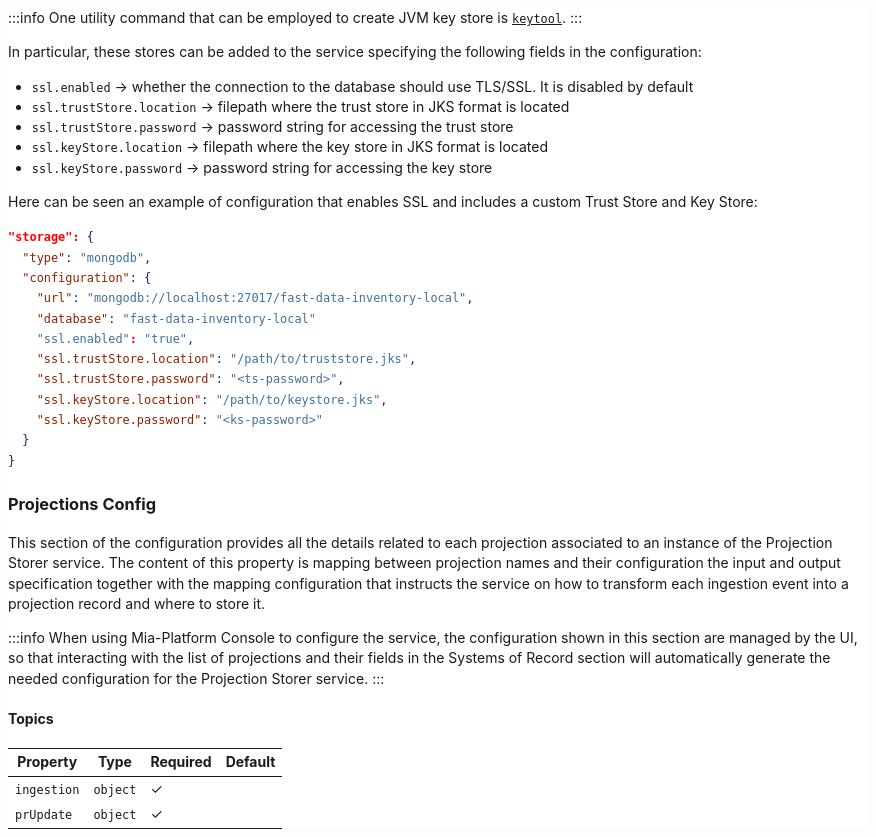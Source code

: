 :::info
One utility command that can be employed to create JVM key store is [`keytool`](https://docs.oracle.com/en/java/javase/21/docs/specs/man/keytool.html).
:::

In particular, these stores can be added to the service specifying the following fields in the configuration:

- `ssl.enabled` &rarr; whether the connection to the database should use TLS/SSL. It is disabled by default
- `ssl.trustStore.location` &rarr; filepath where the trust store in JKS format is located
- `ssl.trustStore.password` &rarr; password string for accessing the trust store
- `ssl.keyStore.location` &rarr; filepath where the key store in JKS format is located
- `ssl.keyStore.password` &rarr; password string for accessing the key store

Here can be seen an example of configuration that enables SSL and includes a custom Trust Store and Key Store:

```json
"storage": {
  "type": "mongodb",
  "configuration": {
    "url": "mongodb://localhost:27017/fast-data-inventory-local",
    "database": "fast-data-inventory-local"
    "ssl.enabled": "true",
    "ssl.trustStore.location": "/path/to/truststore.jks",
    "ssl.trustStore.password": "<ts-password>",
    "ssl.keyStore.location": "/path/to/keystore.jks",
    "ssl.keyStore.password": "<ks-password>"
  }
}
```

### Projections Config

This section of the configuration provides all the details related to each projection associated to an instance of the
Projection Storer service. The content of this property is mapping between projection names and their configuration the input and output specification together with the mapping configuration that
instructs the service on how to transform each ingestion event into a projection record and where to store it.

:::info
When using Mia-Platform Console to configure the service, the configuration shown in this section are managed by the UI,
so that interacting with the list of projections and their fields in the Systems of Record section will automatically
generate the needed configuration for the Projection Storer service.
:::

#### Topics

| Property    | Type     | Required | Default |
|-------------|----------|----------|---------|
| `ingestion` | `object` | &check;  |         |
| `prUpdate`  | `object` | &check;  |         |
